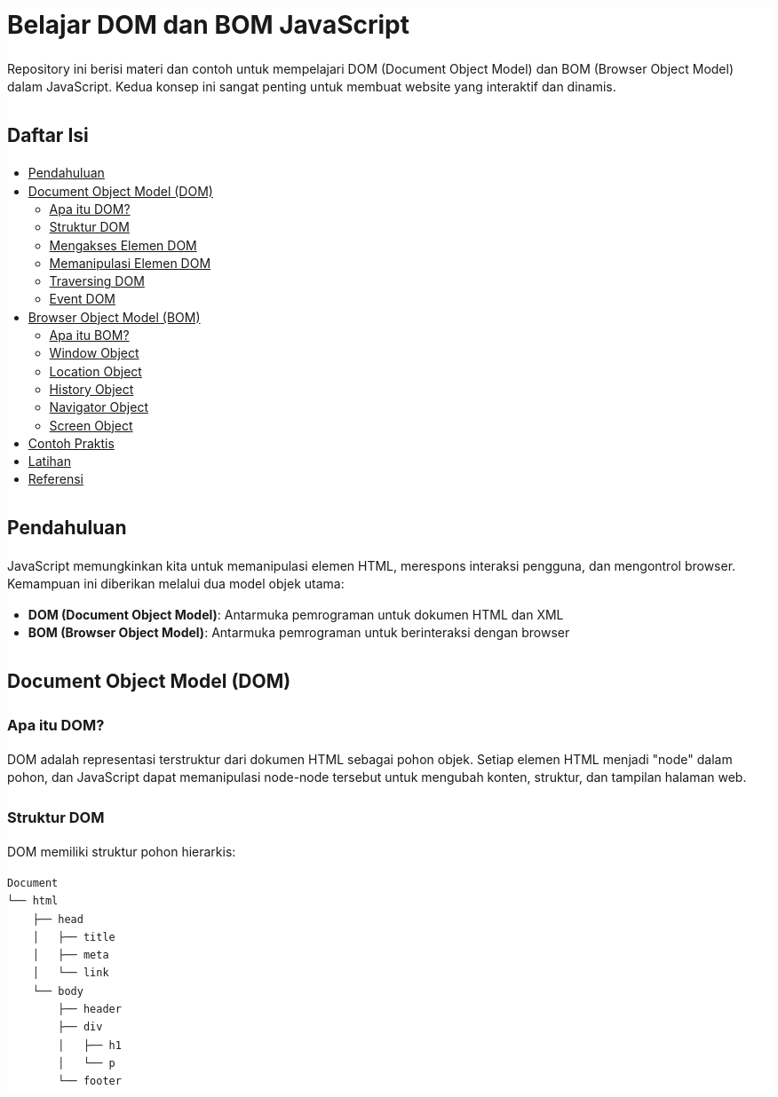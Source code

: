 # Belajar DOM dan BOM JavaScript

Repository ini berisi materi dan contoh untuk mempelajari DOM (Document Object Model) dan BOM (Browser Object Model) dalam JavaScript. Kedua konsep ini sangat penting untuk membuat website yang interaktif dan dinamis.

## Daftar Isi

- [Pendahuluan](#pendahuluan)
- [Document Object Model (DOM)](#document-object-model-dom)
  - [Apa itu DOM?](#apa-itu-dom)
  - [Struktur DOM](#struktur-dom)
  - [Mengakses Elemen DOM](#mengakses-elemen-dom)
  - [Memanipulasi Elemen DOM](#memanipulasi-elemen-dom)
  - [Traversing DOM](#traversing-dom)
  - [Event DOM](#event-dom)
- [Browser Object Model (BOM)](#browser-object-model-bom)
  - [Apa itu BOM?](#apa-itu-bom)
  - [Window Object](#window-object)
  - [Location Object](#location-object)
  - [History Object](#history-object)
  - [Navigator Object](#navigator-object)
  - [Screen Object](#screen-object)
- [Contoh Praktis](#contoh-praktis-penggunaan-dom-dan-bom)
- [Latihan](#latihan)
- [Referensi](#referensi)

## Pendahuluan

JavaScript memungkinkan kita untuk memanipulasi elemen HTML, merespons interaksi pengguna, dan mengontrol browser. Kemampuan ini diberikan melalui dua model objek utama:

- **DOM (Document Object Model)**: Antarmuka pemrograman untuk dokumen HTML dan XML
- **BOM (Browser Object Model)**: Antarmuka pemrograman untuk berinteraksi dengan browser

## Document Object Model (DOM)

### Apa itu DOM?

DOM adalah representasi terstruktur dari dokumen HTML sebagai pohon objek. Setiap elemen HTML menjadi "node" dalam pohon, dan JavaScript dapat memanipulasi node-node tersebut untuk mengubah konten, struktur, dan tampilan halaman web.

### Struktur DOM

DOM memiliki struktur pohon hierarkis:

```
Document
└── html
    ├── head
    │   ├── title
    │   ├── meta
    │   └── link
    └── body
        ├── header
        ├── div
        │   ├── h1
        │   └── p
        └── footer
```
